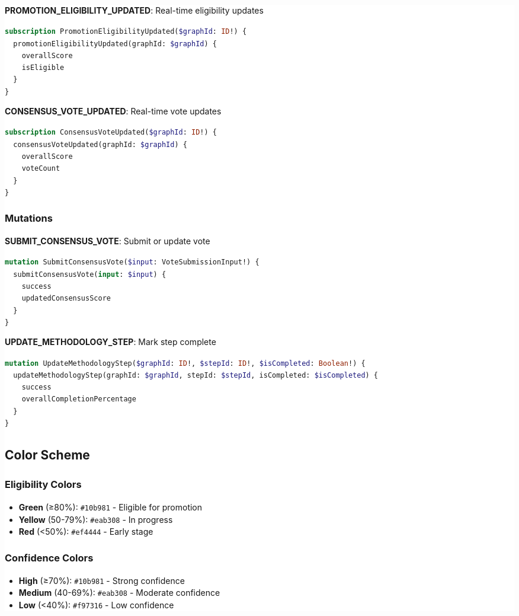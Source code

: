 **PROMOTION_ELIGIBILITY_UPDATED**: Real-time eligibility updates
```graphql
subscription PromotionEligibilityUpdated($graphId: ID!) {
  promotionEligibilityUpdated(graphId: $graphId) {
    overallScore
    isEligible
  }
}
```

**CONSENSUS_VOTE_UPDATED**: Real-time vote updates
```graphql
subscription ConsensusVoteUpdated($graphId: ID!) {
  consensusVoteUpdated(graphId: $graphId) {
    overallScore
    voteCount
  }
}
```

### Mutations

**SUBMIT_CONSENSUS_VOTE**: Submit or update vote
```graphql
mutation SubmitConsensusVote($input: VoteSubmissionInput!) {
  submitConsensusVote(input: $input) {
    success
    updatedConsensusScore
  }
}
```

**UPDATE_METHODOLOGY_STEP**: Mark step complete
```graphql
mutation UpdateMethodologyStep($graphId: ID!, $stepId: ID!, $isCompleted: Boolean!) {
  updateMethodologyStep(graphId: $graphId, stepId: $stepId, isCompleted: $isCompleted) {
    success
    overallCompletionPercentage
  }
}
```

## Color Scheme

### Eligibility Colors
- **Green** (≥80%): `#10b981` - Eligible for promotion
- **Yellow** (50-79%): `#eab308` - In progress
- **Red** (<50%): `#ef4444` - Early stage

### Confidence Colors
- **High** (≥70%): `#10b981` - Strong confidence
- **Medium** (40-69%): `#eab308` - Moderate confidence
- **Low** (<40%): `#f97316` - Low confidence
